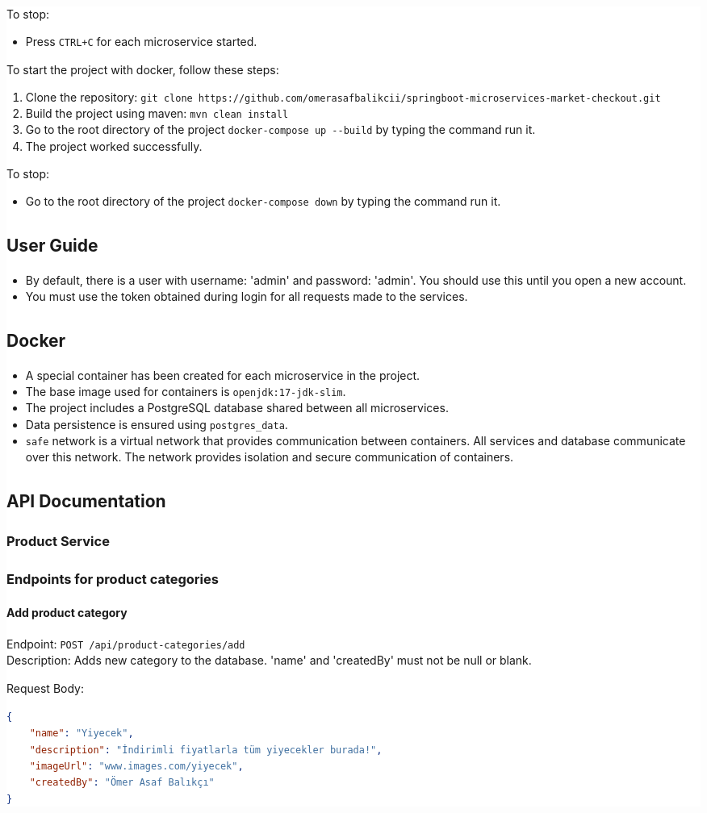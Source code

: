 To stop:
- Press `CTRL+C` for each microservice started.

To start the project with docker, follow these steps:

1. Clone the repository: `git clone https://github.com/omerasafbalikcii/springboot-microservices-market-checkout.git`
2. Build the project using maven:
   `mvn clean install`
3. Go to the root directory of the project
   `docker-compose up --build`
   by typing the command
   run it.
4. The project worked successfully.

To stop:
- Go to the root directory of the project
`docker-compose down`
by typing the command
run it.

## User Guide
- By default, there is a user with username: 'admin' and password: 'admin'.
  You should use this until you open a new account.
- You must use the token obtained during login for all requests made to the services.

## Docker
- A special container has been created for each microservice in the project.
- The base image used for containers is `openjdk:17-jdk-slim`.
- The project includes a PostgreSQL database shared between all microservices.
- Data persistence is ensured using `postgres_data`.
- `safe` network is a virtual network that provides communication between containers. All services and database communicate over this network. The network provides isolation and secure communication of containers.


## API Documentation

### Product Service

### Endpoints for product categories

#### Add product category

Endpoint: `POST /api/product-categories/add`  
Description: Adds new category to the database. 'name' and 'createdBy' must not be null or blank.

Request Body:

```json
{
    "name": "Yiyecek",
    "description": "İndirimli fiyatlarla tüm yiyecekler burada!",
    "imageUrl": "www.images.com/yiyecek",
    "createdBy": "Ömer Asaf Balıkçı"
}
```
